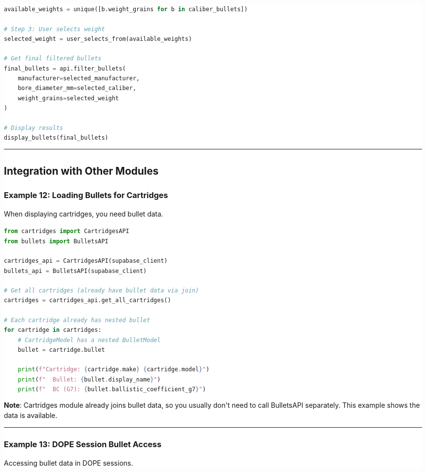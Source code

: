 ```python
available_weights = unique([b.weight_grains for b in caliber_bullets])

# Step 3: User selects weight
selected_weight = user_selects_from(available_weights)

# Get final filtered bullets
final_bullets = api.filter_bullets(
    manufacturer=selected_manufacturer,
    bore_diameter_mm=selected_caliber,
    weight_grains=selected_weight
)

# Display results
display_bullets(final_bullets)
```

---

## Integration with Other Modules

### Example 12: Loading Bullets for Cartridges

When displaying cartridges, you need bullet data.

```python
from cartridges import CartridgesAPI
from bullets import BulletsAPI

cartridges_api = CartridgesAPI(supabase_client)
bullets_api = BulletsAPI(supabase_client)

# Get all cartridges (already have bullet data via join)
cartridges = cartridges_api.get_all_cartridges()

# Each cartridge already has nested bullet
for cartridge in cartridges:
    # CartridgeModel has a nested BulletModel
    bullet = cartridge.bullet

    print(f"Cartridge: {cartridge.make} {cartridge.model}")
    print(f"  Bullet: {bullet.display_name}")
    print(f"  BC (G7): {bullet.ballistic_coefficient_g7}")
```

**Note**: Cartridges module already joins bullet data, so you usually don't need to call BulletsAPI separately. This example shows the data is available.

---

### Example 13: DOPE Session Bullet Access

Accessing bullet data in DOPE sessions.
